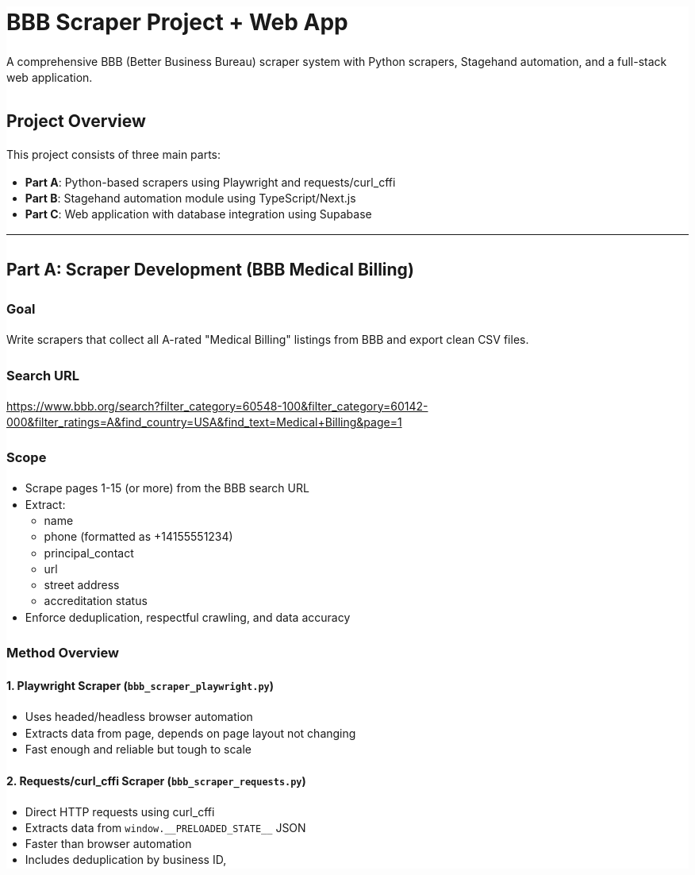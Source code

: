 # BBB Scraper Project + Web App

A comprehensive BBB (Better Business Bureau) scraper system with Python scrapers, Stagehand automation, and a full-stack web application.

## Project Overview

This project consists of three main parts:
- **Part A**: Python-based scrapers using Playwright and requests/curl_cffi
- **Part B**: Stagehand automation module using TypeScript/Next.js
- **Part C**: Web application with database integration using Supabase

---

## Part A: Scraper Development (BBB Medical Billing)

### Goal
Write scrapers that collect all A-rated "Medical Billing" listings from BBB and export clean CSV files.

### Search URL
https://www.bbb.org/search?filter_category=60548-100&filter_category=60142-000&filter_ratings=A&find_country=USA&find_text=Medical+Billing&page=1

### Scope
- Scrape pages 1-15 (or more) from the BBB search URL
- Extract:
  - name
  - phone (formatted as +14155551234)
  - principal_contact
  - url
  - street address
  - accreditation status
- Enforce deduplication, respectful crawling, and data accuracy

### Method Overview

#### 1. Playwright Scraper (`bbb_scraper_playwright.py`)
- Uses headed/headless browser automation
- Extracts data from page, depends on page layout not changing 
- Fast enough and reliable but tough to scale

#### 2. Requests/curl_cffi Scraper (`bbb_scraper_requests.py`)
- Direct HTTP requests using curl_cffi
- Extracts data from `window.__PRELOADED_STATE__` JSON
- Faster than browser automation
- Includes deduplication by business ID, 
